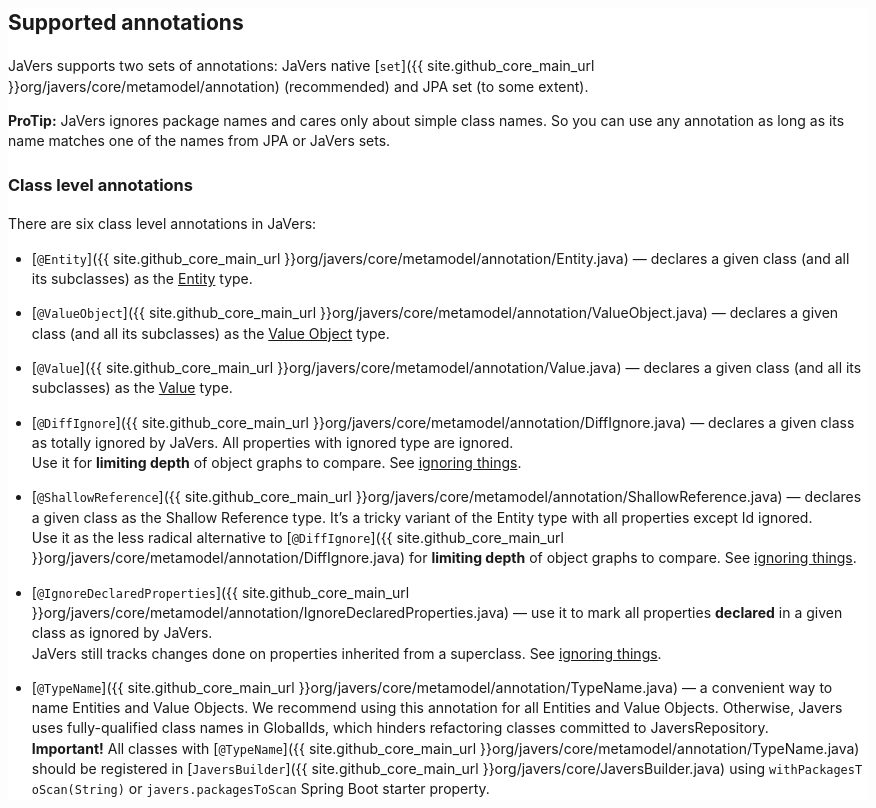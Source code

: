 <h2 id="supported-annotations">Supported annotations</h2>

JaVers supports two sets of annotations:
JaVers native [`set`]({{ site.github_core_main_url }}org/javers/core/metamodel/annotation) (recommended)
and JPA set (to some extent).

**ProTip:** JaVers ignores package names and cares only about simple class names.
So you can use any annotation as long as its name matches one of the names from JPA or JaVers sets.

<h3 id="class-level-annotations">Class level annotations</h3>

There are six class level annotations in JaVers:

* [`@Entity`]({{ site.github_core_main_url }}org/javers/core/metamodel/annotation/Entity.java)
  &mdash;
  declares a given class (and all its subclasses) as the [Entity](#entity) type.
   
* [`@ValueObject`]({{ site.github_core_main_url }}org/javers/core/metamodel/annotation/ValueObject.java)
  &mdash;
  declares a given class (and all its subclasses) as the [Value Object](#value-object) type.
  
* [`@Value`]({{ site.github_core_main_url }}org/javers/core/metamodel/annotation/Value.java)
  &mdash;
  declares a given class (and all its subclasses) as the [Value](#ValueType) type.
  
* [`@DiffIgnore`]({{ site.github_core_main_url }}org/javers/core/metamodel/annotation/DiffIgnore.java)
  &mdash;
  declares a given class as totally ignored by JaVers. 
  All properties with ignored type are ignored.<br/>
  Use it for **limiting depth** of object graphs to compare. See [ignoring things](#ignoring-things). 

* [`@ShallowReference`]({{ site.github_core_main_url }}org/javers/core/metamodel/annotation/ShallowReference.java)
  &mdash;
  declares a given class as the Shallow Reference type.
  It’s a tricky variant of the Entity type with all properties except Id ignored.<br/>
  Use it as the less radical alternative to [`@DiffIgnore`]({{ site.github_core_main_url }}org/javers/core/metamodel/annotation/DiffIgnore.java)
  for **limiting depth** of object graphs to compare. See [ignoring things](#ignoring-things). 
  
* [`@IgnoreDeclaredProperties`]({{ site.github_core_main_url }}org/javers/core/metamodel/annotation/IgnoreDeclaredProperties.java)
  &mdash;
  use it to mark all properties **declared** in a given class as ignored by JaVers. <br/>
  JaVers still tracks changes done on properties inherited from a superclass.
  See [ignoring things](#ignoring-things). 
  
* [`@TypeName`]({{ site.github_core_main_url }}org/javers/core/metamodel/annotation/TypeName.java)
  &mdash;
  a convenient way to name Entities and Value Objects.
  We recommend using this annotation for all Entities and Value Objects.
  Otherwise, Javers uses fully-qualified class names 
  in GlobalIds, which hinders refactoring classes committed to JaversRepository. 
  <br/>**Important!** All classes with
  [`@TypeName`]({{ site.github_core_main_url }}org/javers/core/metamodel/annotation/TypeName.java)
  should be registered in 
  [`JaversBuilder`]({{ site.github_core_main_url }}org/javers/core/JaversBuilder.java)
  using `withPackagesToScan(String)` or `javers.packagesToScan` Spring Boot starter property.

